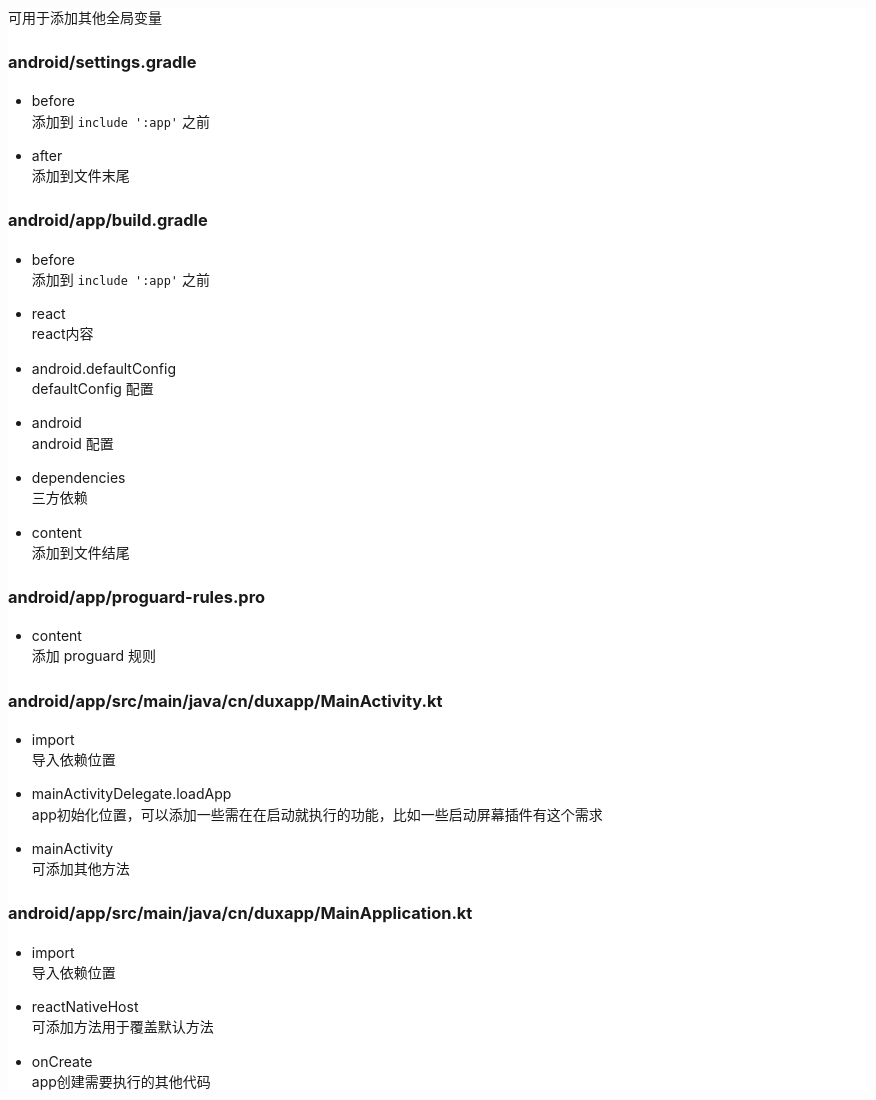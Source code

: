 可用于添加其他全局变量

### android/settings.gradle

- before  
添加到 `include ':app'` 之前

- after  
添加到文件末尾

### android/app/build.gradle

- before  
添加到 `include ':app'` 之前

- react  
react内容

- android.defaultConfig  
defaultConfig 配置

- android  
android 配置

- dependencies  
三方依赖

- content  
添加到文件结尾

### android/app/proguard-rules.pro

- content  
添加 proguard 规则

### android/app/src/main/java/cn/duxapp/MainActivity.kt

- import  
导入依赖位置

- mainActivityDelegate.loadApp  
app初始化位置，可以添加一些需在在启动就执行的功能，比如一些启动屏幕插件有这个需求

- mainActivity  
可添加其他方法

### android/app/src/main/java/cn/duxapp/MainApplication.kt

- import  
导入依赖位置

- reactNativeHost  
可添加方法用于覆盖默认方法

- onCreate  
app创建需要执行的其他代码
